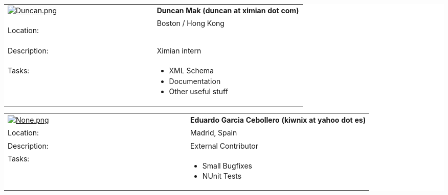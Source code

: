 <table>
<col width="50%" />
<col width="50%" />
<tbody>
<tr class="odd">
<td align="left"><a href="/archived/images/e/e9/Duncan.png"><img src="/archived/images/e/e9/Duncan.png" alt="Duncan.png" /></a></td>
<td align="left"><strong><script type="text/javascript">

</script><noscript>&#68;&#x75;&#110;&#x63;&#x61;&#110;&#32;&#x4d;&#x61;&#x6b;&#32;&#40;&#100;&#x75;&#110;&#x63;&#x61;&#110;&#32;&#x61;&#116;&#32;&#120;&#x69;&#x6d;&#x69;&#x61;&#110;&#32;&#100;&#x6f;&#116;&#32;&#x63;&#x6f;&#x6d;&#x29;</noscript></strong></td>
</tr>
<tr class="even">
<td align="left"><p>Location:</p></td>
<td align="left">Boston / Hong Kong</td>
</tr>
<tr class="odd">
<td align="left">Description:</td>
<td align="left">Ximian intern</td>
</tr>
<tr class="even">
<td align="left"><p>Tasks:</p></td>
<td align="left"><ul>
<li>XML Schema</li>
<li>Documentation</li>
<li>Other useful stuff</li>
</ul></td>
</tr>
</tbody>
</table>

<table>
<col width="50%" />
<col width="50%" />
<tbody>
<tr class="odd">
<td align="left"><a href="/archived/images/e/e3/None.png"><img src="/archived/images/e/e3/None.png" alt="None.png" /></a></td>
<td align="left"><strong><script type="text/javascript">

</script><noscript>&#x45;&#100;&#x75;&#x61;&#114;&#100;&#x6f;&#32;&#x47;&#x61;&#114;&#x63;&#x69;&#x61;&#32;&#x43;&#x65;&#98;&#x6f;&#108;&#108;&#x65;&#114;&#x6f;&#32;&#40;&#x6b;&#x69;&#x77;&#110;&#x69;&#120;&#32;&#x61;&#116;&#32;&#x79;&#x61;&#104;&#x6f;&#x6f;&#32;&#100;&#x6f;&#116;&#32;&#x65;&#x73;&#x29;</noscript></strong></td>
</tr>
<tr class="even">
<td align="left">Location:</td>
<td align="left">Madrid, Spain</td>
</tr>
<tr class="odd">
<td align="left">Description:</td>
<td align="left">External Contributor</td>
</tr>
<tr class="even">
<td align="left">Tasks:</td>
<td align="left"><ul>
<li>Small Bugfixes</li>
<li>NUnit Tests</li>
</ul></td>
</tr>
</tbody>
</table>
